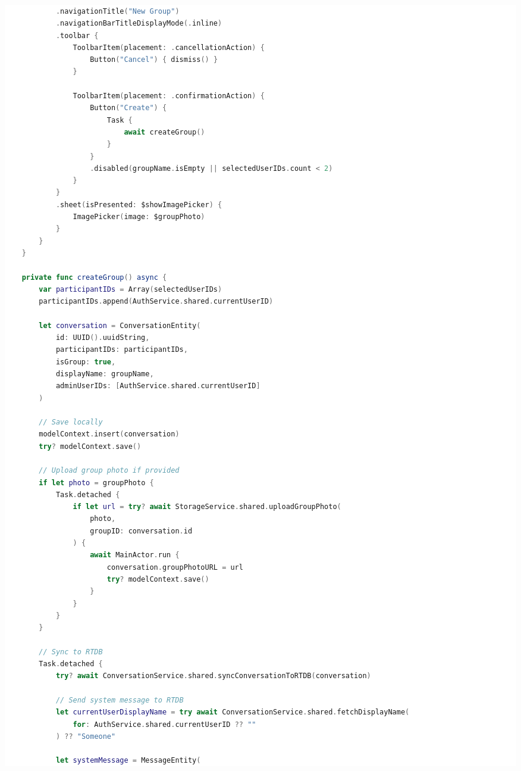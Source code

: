    ```swift
               .navigationTitle("New Group")
               .navigationBarTitleDisplayMode(.inline)
               .toolbar {
                   ToolbarItem(placement: .cancellationAction) {
                       Button("Cancel") { dismiss() }
                   }

                   ToolbarItem(placement: .confirmationAction) {
                       Button("Create") {
                           Task {
                               await createGroup()
                           }
                       }
                       .disabled(groupName.isEmpty || selectedUserIDs.count < 2)
                   }
               }
               .sheet(isPresented: $showImagePicker) {
                   ImagePicker(image: $groupPhoto)
               }
           }
       }

       private func createGroup() async {
           var participantIDs = Array(selectedUserIDs)
           participantIDs.append(AuthService.shared.currentUserID)

           let conversation = ConversationEntity(
               id: UUID().uuidString,
               participantIDs: participantIDs,
               isGroup: true,
               displayName: groupName,
               adminUserIDs: [AuthService.shared.currentUserID]
           )

           // Save locally
           modelContext.insert(conversation)
           try? modelContext.save()

           // Upload group photo if provided
           if let photo = groupPhoto {
               Task.detached {
                   if let url = try? await StorageService.shared.uploadGroupPhoto(
                       photo,
                       groupID: conversation.id
                   ) {
                       await MainActor.run {
                           conversation.groupPhotoURL = url
                           try? modelContext.save()
                       }
                   }
               }
           }

           // Sync to RTDB
           Task.detached {
               try? await ConversationService.shared.syncConversationToRTDB(conversation)

               // Send system message to RTDB
               let currentUserDisplayName = try await ConversationService.shared.fetchDisplayName(
                   for: AuthService.shared.currentUserID ?? ""
               ) ?? "Someone"

               let systemMessage = MessageEntity(
   ```